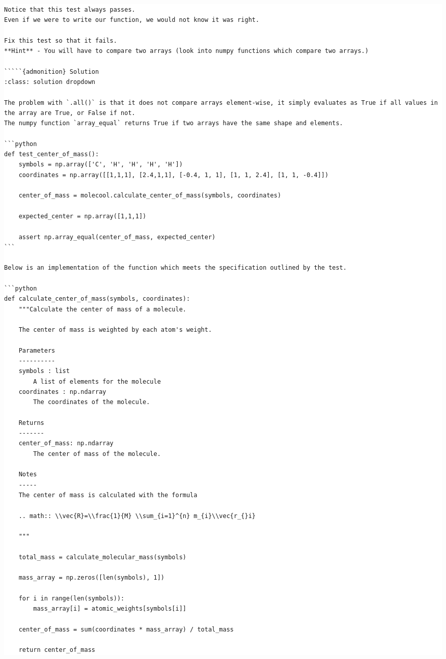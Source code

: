 ``````{admonition} Exercise 2
Notice that this test always passes.
Even if we were to write our function, we would not know it was right.

Fix this test so that it fails.
**Hint** - You will have to compare two arrays (look into numpy functions which compare two arrays.)

`````{admonition} Solution
:class: solution dropdown

The problem with `.all()` is that it does not compare arrays element-wise, it simply evaluates as True if all values in the array are True, or False if not.
The numpy function `array_equal` returns True if two arrays have the same shape and elements.

```python
def test_center_of_mass():
    symbols = np.array(['C', 'H', 'H', 'H', 'H'])
    coordinates = np.array([[1,1,1], [2.4,1,1], [-0.4, 1, 1], [1, 1, 2.4], [1, 1, -0.4]])

    center_of_mass = molecool.calculate_center_of_mass(symbols, coordinates)

    expected_center = np.array([1,1,1])

    assert np.array_equal(center_of_mass, expected_center)
```

Below is an implementation of the function which meets the specification outlined by the test.

```python
def calculate_center_of_mass(symbols, coordinates):
    """Calculate the center of mass of a molecule.
    
    The center of mass is weighted by each atom's weight.
    
    Parameters
    ----------
    symbols : list
        A list of elements for the molecule
    coordinates : np.ndarray
        The coordinates of the molecule.
    
    Returns
    -------
    center_of_mass: np.ndarray
        The center of mass of the molecule.
    
    Notes
    -----
    The center of mass is calculated with the formula
    
    .. math:: \\vec{R}=\\frac{1}{M} \\sum_{i=1}^{n} m_{i}\\vec{r_{}i}
    
    """
    
    total_mass = calculate_molecular_mass(symbols)
    
    mass_array = np.zeros([len(symbols), 1])
    
    for i in range(len(symbols)):
        mass_array[i] = atomic_weights[symbols[i]]
    
    center_of_mass = sum(coordinates * mass_array) / total_mass
    
    return center_of_mass
``````